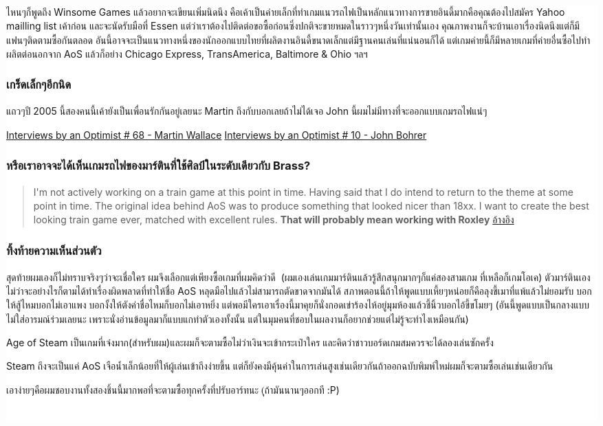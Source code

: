 
ไหนๆก็พูดถึง Winsome Games แล้วอยากจะเขียนเพิ่มนิดนึง คือเค้าเป็นค่ายเล็กที่ทำเกมแนวรถไฟเป็นหลักแนวทางการขายอินดี้มากคือคุณต้องไปสมัคร Yahoo mailling list เค้าก่อน และจะนัดรับมือที่ Essen แต่ว่าเราต้องไปติดต่อขอซื้อก่อนซึ่งปกติจะขายหมดในราวๆหนึ่งวันเท่านั้นเอง คุณภาพงานก็จะบ้านเอาเรื่องนิดนึงแต่ก็มีแฟนๆติดตามซื้อกันตลอด อันนี้อาจจะเป็นแนวทางหนึ่งของนักออกแบบไทยที่ผลิตงานอินดี้ขนาดเล็กแต่มีฐานคนเล่นที่แน่นอนก็ได้ แต่เกมค่ายนี้ก็มีหลายเกมที่ค่ายอื่นซื้อไปทำผลิตต่อนอกจาก AoS แล้วก็อย่าง Chicago Express, TransAmerica, Baltimore & Ohio ฯลฯ
### เกร็ดเล็กๆอีกนิด


แถวๆปี 2005 นี้สองคนนี้เค้ายังเป็นเพื่อนรักกันอยู่เลยนะ Martin ถึงกับบอกเลยถ้าไม่ได้เจอ John นี้ผมไม่มีทางที่จะออกแบบเกมรถไฟแน่ๆ

[Interviews by an Optimist # 68 - Martin Wallace](https://boardgamegeek.com/thread/79978/interviews-optimist-68-martin-wallace-designer-age)
[Interviews by an Optimist # 10 - John Bohrer](https://boardgamegeek.com/thread/37470/interviews-optimist-10-john-bohrer)
### หรือเราอาจจะได้เห็นเกมรถไฟของมาร์ตินที่ใช้ศิลป์ในระดับเดียวกับ Brass?



> I'm not actively working on a train game at this point in time. Having said that I do intend to return to the theme at some point in time. The original idea behind AoS was to produce something that looked nicer than 18xx. I want to create the best looking train game ever, matched with excellent rules. **That will probably mean working with Roxley**
> [อ้างอิง](https://boardgamegeek.com/article/31443611#31443611)


### ทิ้งท้ายความเห็นส่วนตัว


สุดท้ายผมเองก็ไม่ทราบจริงๆว่าจะเชื่อใคร ผมจึงเลือกแต่เพียงซื้อเกมที่ผมคิดว่าดี  (ผมเองเล่นเกมมาร์ตินแล้วรู้สึกสนุกมากๆก็แค่สองสามเกม ที่เหลือก็เกมโอเค) ตัวมาร์ตินเองไม่ว่าจะอย่างไรก็ตามได้ทำเรื่องผิดพลาดที่ทำให้ชื่อ AoS หลุดมือไปแล้วไม่สามารถตัดขาดจากมันได้ สภาพตอนนี้ถ้าให้พูดแบบเหี้ยๆหน่อยก็คือลุงขี้เมาที่แพ้แล้วไม่ยอมรับ บอกให้สู้ไหมบอกไม่เอาแพง บอกงั้งให้ตังค่าชื่อไหมก็บอกไม่เอาหยิ่ง แต่พอมีใครเอาเรื่องนี้มาคุยก็นั่งกอดเข่าร้องไห้อยู่มุมห้องแล้วชี้นิ้วบอกไอ้ขี้ขโมยๆ (อันนี้พูดแบบเป็นกลางแบบไม่ใส่อารมณ์ร่วมเลยนะ เพราะนั่งอ่านข้อมูลมาก็แบบแกทำตัวเองทั้งนั้น แต่ในมุมคนที่ชอบในผลงานก็อยากช่วยแต่ไม่รู้จะทำไงเหมือนกัน)

Age of Steam เป็นเกมที่เจ๋งมาก(สำหรับผม)และผมก็จะตามซื้อไม่ว่าเงินจะเข้ากระเป๋าใคร และคิดว่าชาวบอร์ดเกมสมควรจะได้ลองเล่นซักครั้ง

Steam ถึงจะเป็นแค่ AoS เจือน้ำเล็กน้อยที่ให้ผู้เล่นเข้าถึงง่ายขึ้น แต่ก็ยังคงมีคุ้นค่าในการเล่นสูงเช่นเดียวกันถ้าออกฉบับพิมพ์ใหม่ผมก็จะตามซื้อเล่นเช่นเดียวกัน

เอาง่ายๆคือผมชอบงานทั้งสองชิ้นนี้มากพอที่จะตามซื้อทุกครั้งที่ปรับอาร์ทนะ (ุถ้ามันนานๆออกที :P)

 